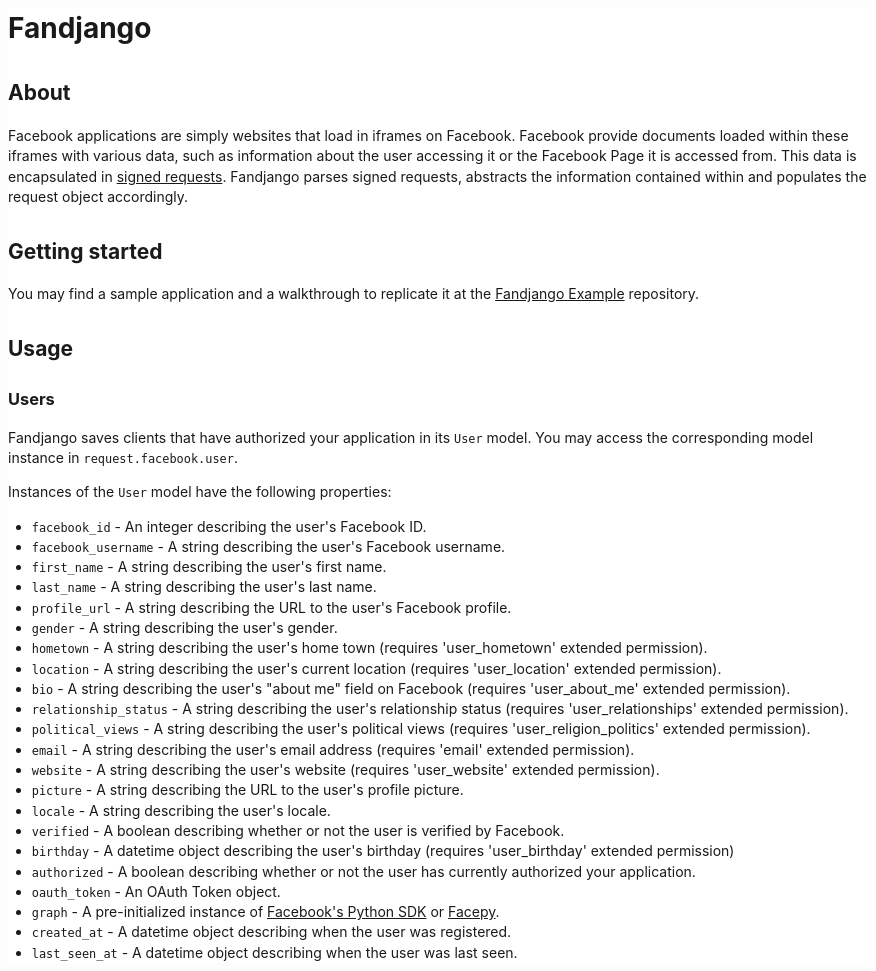 # Fandjango

## About

Facebook applications are simply websites that load in iframes on Facebook. Facebook provide documents loaded
within these iframes with various data, such as information about the user accessing it or the Facebook Page
it is accessed from. This data is encapsulated in [signed requests](http://developers.facebook.com/docs/authentication/signed_request/).
Fandjango parses signed requests, abstracts the information contained within and populates the request object accordingly.

## Getting started

You may find a sample application and a walkthrough to replicate it at the [Fandjango Example](https://github.com/jgorset/fandjango-example) repository.

## Usage

### Users

Fandjango saves clients that have authorized your application in its `User` model. You may access
the corresponding model instance in `request.facebook.user`.

Instances of the `User` model have the following properties:

* `facebook_id` - An integer describing the user's Facebook ID.
* `facebook_username` - A string describing the user's Facebook username.
* `first_name` - A string describing the user's first name.
* `last_name` - A string describing the user's last name.
* `profile_url` - A string describing the URL to the user's Facebook profile.
* `gender` - A string describing the user's gender.
* `hometown` - A string describing the user's home town (requires 'user_hometown' extended permission).
* `location` - A string describing the user's current location (requires 'user_location' extended permission).
* `bio` - A string describing the user's "about me" field on Facebook (requires 'user\_about\_me' extended permission).
* `relationship_status` - A string describing the user's relationship status (requires 'user_relationships' extended permission).
* `political_views` - A string describing the user's political views (requires 'user\_religion\_politics' extended permission).
* `email` - A string describing the user's email address (requires 'email' extended permission).
* `website` - A string describing the user's website (requires 'user_website' extended permission).
* `picture` - A string describing the URL to the user's profile picture.
* `locale` - A string describing the user's locale.
* `verified` - A boolean describing whether or not the user is verified by Facebook.
* `birthday` - A datetime object describing the user's birthday (requires 'user_birthday' extended permission)
* `authorized` - A boolean describing whether or not the user has currently authorized your application.
* `oauth_token` - An OAuth Token object.
* `graph` - A pre-initialized instance of [Facebook's Python SDK](http://github.com/facebook/python-sdk) or [Facepy](http://github.com/jgorset/facepy).
* `created_at` - A datetime object describing when the user was registered.
* `last_seen_at` - A datetime object describing when the user was last seen.
